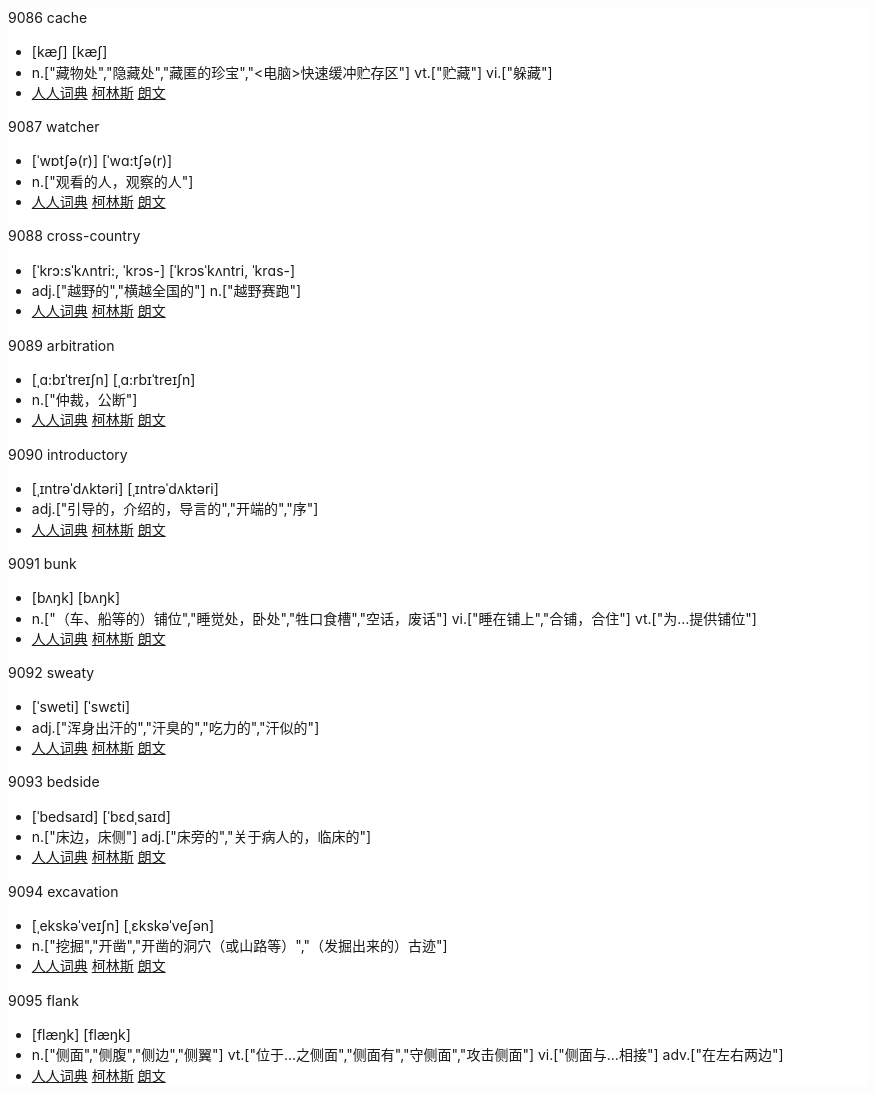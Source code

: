 9086 cache 
- [kæʃ]  [kæʃ] 
- n.["藏物处","隐藏处","藏匿的珍宝","<电脑>快速缓冲贮存区"]  vt.["贮藏"]  vi.["躲藏"]   
- [人人词典](https://www.91dict.com/words?w=cache) [柯林斯](https://www.collinsdictionary.com/zh/dictionary/english/cache) [朗文](https://www.ldoceonline.com/dictionary/cache) 

9087 watcher 
- [ˈwɒtʃə(r)]  [ˈwɑ:tʃə(r)] 
- n.["观看的人，观察的人"]   
- [人人词典](https://www.91dict.com/words?w=watcher) [柯林斯](https://www.collinsdictionary.com/zh/dictionary/english/watcher) [朗文](https://www.ldoceonline.com/dictionary/watcher) 

9088 cross-country 
- [ˈkrɔ:sˈkʌntri:, ˈkrɔs-]  [ˈkrɔsˈkʌntri, ˈkrɑs-] 
- adj.["越野的","横越全国的"]  n.["越野赛跑"]   
- [人人词典](https://www.91dict.com/words?w=cross-country) [柯林斯](https://www.collinsdictionary.com/zh/dictionary/english/cross-country) [朗文](https://www.ldoceonline.com/dictionary/cross-country) 

9089 arbitration 
- [ˌɑ:bɪˈtreɪʃn]  [ˌɑ:rbɪˈtreɪʃn] 
- n.["仲裁，公断"]   
- [人人词典](https://www.91dict.com/words?w=arbitration) [柯林斯](https://www.collinsdictionary.com/zh/dictionary/english/arbitration) [朗文](https://www.ldoceonline.com/dictionary/arbitration) 

9090 introductory 
- [ˌɪntrəˈdʌktəri]  [ˌɪntrəˈdʌktəri] 
- adj.["引导的，介绍的，导言的","开端的","序"]   
- [人人词典](https://www.91dict.com/words?w=introductory) [柯林斯](https://www.collinsdictionary.com/zh/dictionary/english/introductory) [朗文](https://www.ldoceonline.com/dictionary/introductory) 

9091 bunk 
- [bʌŋk]  [bʌŋk] 
- n.["（车、船等的）铺位","睡觉处，卧处","牲口食槽","空话，废话"]  vi.["睡在铺上","合铺，合住"]  vt.["为…提供铺位"]   
- [人人词典](https://www.91dict.com/words?w=bunk) [柯林斯](https://www.collinsdictionary.com/zh/dictionary/english/bunk) [朗文](https://www.ldoceonline.com/dictionary/bunk) 

9092 sweaty 
- [ˈsweti]  [ˈswɛti] 
- adj.["浑身出汗的","汗臭的","吃力的","汗似的"]   
- [人人词典](https://www.91dict.com/words?w=sweaty) [柯林斯](https://www.collinsdictionary.com/zh/dictionary/english/sweaty) [朗文](https://www.ldoceonline.com/dictionary/sweaty) 

9093 bedside 
- [ˈbedsaɪd]  [ˈbɛdˌsaɪd] 
- n.["床边，床侧"]  adj.["床旁的","关于病人的，临床的"]   
- [人人词典](https://www.91dict.com/words?w=bedside) [柯林斯](https://www.collinsdictionary.com/zh/dictionary/english/bedside) [朗文](https://www.ldoceonline.com/dictionary/bedside) 

9094 excavation 
- [ˌekskəˈveɪʃn]  [ˌɛkskəˈveʃən] 
- n.["挖掘","开凿","开凿的洞穴（或山路等）","（发掘出来的）古迹"]   
- [人人词典](https://www.91dict.com/words?w=excavation) [柯林斯](https://www.collinsdictionary.com/zh/dictionary/english/excavation) [朗文](https://www.ldoceonline.com/dictionary/excavation) 

9095 flank 
- [flæŋk]  [flæŋk] 
- n.["侧面","侧腹","侧边","侧翼"]  vt.["位于…之侧面","侧面有","守侧面","攻击侧面"]  vi.["侧面与…相接"]  adv.["在左右两边"]   
- [人人词典](https://www.91dict.com/words?w=flank) [柯林斯](https://www.collinsdictionary.com/zh/dictionary/english/flank) [朗文](https://www.ldoceonline.com/dictionary/flank) 
